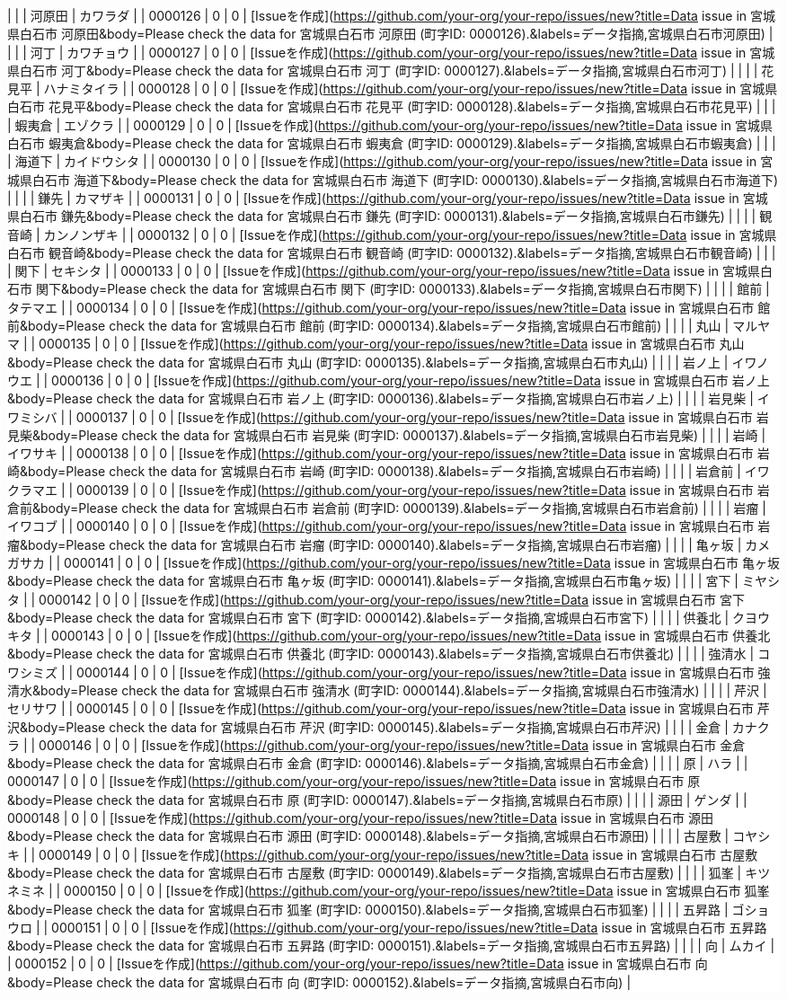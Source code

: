 |  |  | 河原田 |   カワラダ |  | 0000126 | 0 | 0 | [Issueを作成](https://github.com/your-org/your-repo/issues/new?title=Data issue in 宮城県白石市   河原田&body=Please check the data for 宮城県白石市   河原田 (町字ID: 0000126).&labels=データ指摘,宮城県白石市河原田) |
|  |  | 河丁 |   カワチョウ |  | 0000127 | 0 | 0 | [Issueを作成](https://github.com/your-org/your-repo/issues/new?title=Data issue in 宮城県白石市   河丁&body=Please check the data for 宮城県白石市   河丁 (町字ID: 0000127).&labels=データ指摘,宮城県白石市河丁) |
|  |  | 花見平 |   ハナミタイラ |  | 0000128 | 0 | 0 | [Issueを作成](https://github.com/your-org/your-repo/issues/new?title=Data issue in 宮城県白石市   花見平&body=Please check the data for 宮城県白石市   花見平 (町字ID: 0000128).&labels=データ指摘,宮城県白石市花見平) |
|  |  | 蝦夷倉 |   エゾクラ |  | 0000129 | 0 | 0 | [Issueを作成](https://github.com/your-org/your-repo/issues/new?title=Data issue in 宮城県白石市   蝦夷倉&body=Please check the data for 宮城県白石市   蝦夷倉 (町字ID: 0000129).&labels=データ指摘,宮城県白石市蝦夷倉) |
|  |  | 海道下 |   カイドウシタ |  | 0000130 | 0 | 0 | [Issueを作成](https://github.com/your-org/your-repo/issues/new?title=Data issue in 宮城県白石市   海道下&body=Please check the data for 宮城県白石市   海道下 (町字ID: 0000130).&labels=データ指摘,宮城県白石市海道下) |
|  |  | 鎌先 |   カマザキ |  | 0000131 | 0 | 0 | [Issueを作成](https://github.com/your-org/your-repo/issues/new?title=Data issue in 宮城県白石市   鎌先&body=Please check the data for 宮城県白石市   鎌先 (町字ID: 0000131).&labels=データ指摘,宮城県白石市鎌先) |
|  |  | 観音崎 |   カンノンザキ |  | 0000132 | 0 | 0 | [Issueを作成](https://github.com/your-org/your-repo/issues/new?title=Data issue in 宮城県白石市   観音崎&body=Please check the data for 宮城県白石市   観音崎 (町字ID: 0000132).&labels=データ指摘,宮城県白石市観音崎) |
|  |  | 関下 |   セキシタ |  | 0000133 | 0 | 0 | [Issueを作成](https://github.com/your-org/your-repo/issues/new?title=Data issue in 宮城県白石市   関下&body=Please check the data for 宮城県白石市   関下 (町字ID: 0000133).&labels=データ指摘,宮城県白石市関下) |
|  |  | 館前 |   タテマエ |  | 0000134 | 0 | 0 | [Issueを作成](https://github.com/your-org/your-repo/issues/new?title=Data issue in 宮城県白石市   館前&body=Please check the data for 宮城県白石市   館前 (町字ID: 0000134).&labels=データ指摘,宮城県白石市館前) |
|  |  | 丸山 |   マルヤマ |  | 0000135 | 0 | 0 | [Issueを作成](https://github.com/your-org/your-repo/issues/new?title=Data issue in 宮城県白石市   丸山&body=Please check the data for 宮城県白石市   丸山 (町字ID: 0000135).&labels=データ指摘,宮城県白石市丸山) |
|  |  | 岩ノ上 |   イワノウエ |  | 0000136 | 0 | 0 | [Issueを作成](https://github.com/your-org/your-repo/issues/new?title=Data issue in 宮城県白石市   岩ノ上&body=Please check the data for 宮城県白石市   岩ノ上 (町字ID: 0000136).&labels=データ指摘,宮城県白石市岩ノ上) |
|  |  | 岩見柴 |   イワミシバ |  | 0000137 | 0 | 0 | [Issueを作成](https://github.com/your-org/your-repo/issues/new?title=Data issue in 宮城県白石市   岩見柴&body=Please check the data for 宮城県白石市   岩見柴 (町字ID: 0000137).&labels=データ指摘,宮城県白石市岩見柴) |
|  |  | 岩崎 |   イワサキ |  | 0000138 | 0 | 0 | [Issueを作成](https://github.com/your-org/your-repo/issues/new?title=Data issue in 宮城県白石市   岩崎&body=Please check the data for 宮城県白石市   岩崎 (町字ID: 0000138).&labels=データ指摘,宮城県白石市岩崎) |
|  |  | 岩倉前 |   イワクラマエ |  | 0000139 | 0 | 0 | [Issueを作成](https://github.com/your-org/your-repo/issues/new?title=Data issue in 宮城県白石市   岩倉前&body=Please check the data for 宮城県白石市   岩倉前 (町字ID: 0000139).&labels=データ指摘,宮城県白石市岩倉前) |
|  |  | 岩瘤 |   イワコブ |  | 0000140 | 0 | 0 | [Issueを作成](https://github.com/your-org/your-repo/issues/new?title=Data issue in 宮城県白石市   岩瘤&body=Please check the data for 宮城県白石市   岩瘤 (町字ID: 0000140).&labels=データ指摘,宮城県白石市岩瘤) |
|  |  | 亀ヶ坂 |   カメガサカ |  | 0000141 | 0 | 0 | [Issueを作成](https://github.com/your-org/your-repo/issues/new?title=Data issue in 宮城県白石市   亀ヶ坂&body=Please check the data for 宮城県白石市   亀ヶ坂 (町字ID: 0000141).&labels=データ指摘,宮城県白石市亀ヶ坂) |
|  |  | 宮下 |   ミヤシタ |  | 0000142 | 0 | 0 | [Issueを作成](https://github.com/your-org/your-repo/issues/new?title=Data issue in 宮城県白石市   宮下&body=Please check the data for 宮城県白石市   宮下 (町字ID: 0000142).&labels=データ指摘,宮城県白石市宮下) |
|  |  | 供養北 |   クヨウキタ |  | 0000143 | 0 | 0 | [Issueを作成](https://github.com/your-org/your-repo/issues/new?title=Data issue in 宮城県白石市   供養北&body=Please check the data for 宮城県白石市   供養北 (町字ID: 0000143).&labels=データ指摘,宮城県白石市供養北) |
|  |  | 強清水 |   コワシミズ |  | 0000144 | 0 | 0 | [Issueを作成](https://github.com/your-org/your-repo/issues/new?title=Data issue in 宮城県白石市   強清水&body=Please check the data for 宮城県白石市   強清水 (町字ID: 0000144).&labels=データ指摘,宮城県白石市強清水) |
|  |  | 芹沢 |   セリサワ |  | 0000145 | 0 | 0 | [Issueを作成](https://github.com/your-org/your-repo/issues/new?title=Data issue in 宮城県白石市   芹沢&body=Please check the data for 宮城県白石市   芹沢 (町字ID: 0000145).&labels=データ指摘,宮城県白石市芹沢) |
|  |  | 金倉 |   カナクラ |  | 0000146 | 0 | 0 | [Issueを作成](https://github.com/your-org/your-repo/issues/new?title=Data issue in 宮城県白石市   金倉&body=Please check the data for 宮城県白石市   金倉 (町字ID: 0000146).&labels=データ指摘,宮城県白石市金倉) |
|  |  | 原 |   ハラ |  | 0000147 | 0 | 0 | [Issueを作成](https://github.com/your-org/your-repo/issues/new?title=Data issue in 宮城県白石市   原&body=Please check the data for 宮城県白石市   原 (町字ID: 0000147).&labels=データ指摘,宮城県白石市原) |
|  |  | 源田 |   ゲンダ |  | 0000148 | 0 | 0 | [Issueを作成](https://github.com/your-org/your-repo/issues/new?title=Data issue in 宮城県白石市   源田&body=Please check the data for 宮城県白石市   源田 (町字ID: 0000148).&labels=データ指摘,宮城県白石市源田) |
|  |  | 古屋敷 |   コヤシキ |  | 0000149 | 0 | 0 | [Issueを作成](https://github.com/your-org/your-repo/issues/new?title=Data issue in 宮城県白石市   古屋敷&body=Please check the data for 宮城県白石市   古屋敷 (町字ID: 0000149).&labels=データ指摘,宮城県白石市古屋敷) |
|  |  | 狐峯 |   キツネミネ |  | 0000150 | 0 | 0 | [Issueを作成](https://github.com/your-org/your-repo/issues/new?title=Data issue in 宮城県白石市   狐峯&body=Please check the data for 宮城県白石市   狐峯 (町字ID: 0000150).&labels=データ指摘,宮城県白石市狐峯) |
|  |  | 五昇路 |   ゴショウロ |  | 0000151 | 0 | 0 | [Issueを作成](https://github.com/your-org/your-repo/issues/new?title=Data issue in 宮城県白石市   五昇路&body=Please check the data for 宮城県白石市   五昇路 (町字ID: 0000151).&labels=データ指摘,宮城県白石市五昇路) |
|  |  | 向 |   ムカイ |  | 0000152 | 0 | 0 | [Issueを作成](https://github.com/your-org/your-repo/issues/new?title=Data issue in 宮城県白石市   向&body=Please check the data for 宮城県白石市   向 (町字ID: 0000152).&labels=データ指摘,宮城県白石市向) |